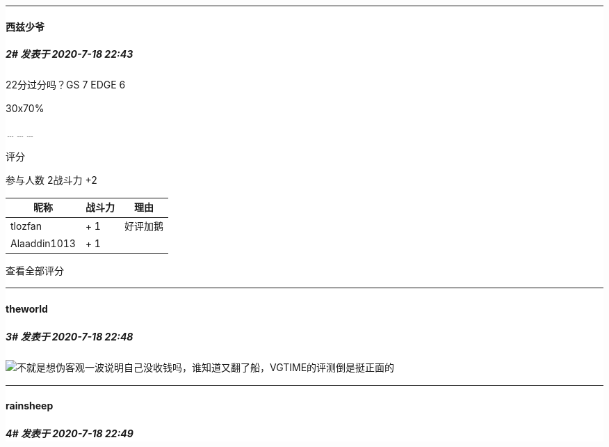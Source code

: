 









-----

####  西兹少爷  
##### 2#       发表于 2020-7-18 22:43




22分过分吗？GS 7 EDGE 6 

30x70%



﹍﹍﹍

评分





 参与人数 2战斗力 +2

|昵称|战斗力|理由|
|----|---|---|
| tlozfan| + 1|好评加鹅|
| Alaaddin1013| + 1||



查看全部评分






-----

####  theworld  
##### 3#       发表于 2020-7-18 22:48



<img src="https://static.saraba1st.com/image/smiley/face2017/048.png" referrerpolicy="no-referrer">不就是想伪客观一波说明自己没收钱吗，谁知道又翻了船，VGTIME的评测倒是挺正面的







-----

####  rainsheep  
##### 4#       发表于 2020-7-18 22:49
